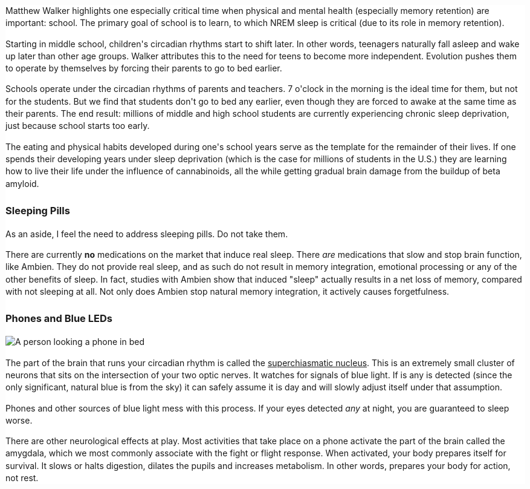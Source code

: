 Matthew Walker highlights one especially critical time when physical and mental health (especially memory retention) are important: school.
The primary goal of school is to learn, to which NREM sleep is critical (due to its role in memory retention).

Starting in middle school, children's circadian rhythms start to shift later.
In other words, teenagers naturally fall asleep and wake up later than other age groups.
Walker attributes this to the need for teens to become more independent.
Evolution pushes them to operate by themselves by forcing their parents to go to bed earlier.

Schools operate under the circadian rhythms of parents and teachers.
7 o'clock in the morning is the ideal time for them, but not for the students.
But we find that students don't go to bed any earlier, even though they are forced to awake at the same time as their parents.
The end result: millions of middle and high school students are currently experiencing chronic sleep deprivation, just because school starts too early.

The eating and physical habits developed during one's school years serve as the template for the remainder of their lives.
If one spends their developing years under sleep deprivation (which is the case for millions of students in the U.S.) they are learning how to live their life under the influence of cannabinoids, all the while getting gradual brain damage from the buildup of beta amyloid.

### Sleeping Pills

As an aside, I feel the need to address sleeping pills.
Do not take them.

There are currently **no** medications on the market that induce real sleep.
There _are_ medications that slow and stop brain function, like Ambien.
They do not provide real sleep, and as such do not result in memory integration, emotional processing or any of the other benefits of sleep.
In fact, studies with Ambien show that induced "sleep" actually results in a net loss of memory, compared with not sleeping at all.
Not only does Ambien stop natural memory integration, it actively causes forgetfulness.

### Phones and Blue LEDs

![A person looking a phone in bed](/images/phone_in_bed.jpg)

The part of the brain that runs your circadian rhythm is called the [superchiasmatic nucleus](https://en.wikipedia.org/wiki/Suprachiasmatic_nucleus).
This is an extremely small cluster of neurons that sits on the intersection of your two optic nerves.
It watches for signals of blue light.
If is any is detected (since the only significant, natural blue is from the sky) it can safely assume it is day and will slowly adjust itself under that assumption.

Phones and other sources of blue light mess with this process.
If your eyes detected _any_ at night, you are guaranteed to sleep worse.

There are other neurological effects at play.
Most activities that take place on a phone activate the part of the brain called the amygdala, which we most commonly associate with the fight or flight response.
When activated, your body prepares itself for survival.
It slows or halts digestion, dilates the pupils and increases metabolism.
In other words, prepares your body for action, not rest.
